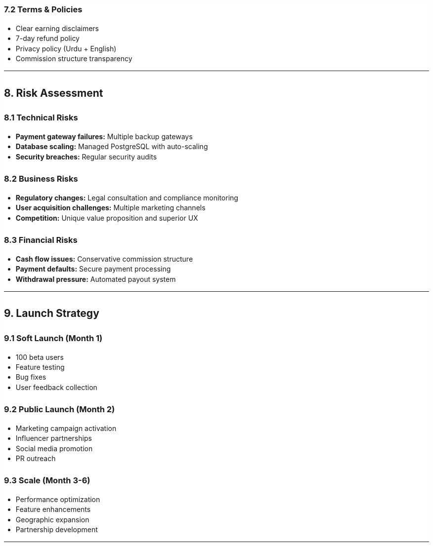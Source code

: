 ### **7.2 Terms & Policies**
- Clear earning disclaimers
- 7-day refund policy
- Privacy policy (Urdu + English)
- Commission structure transparency

---

## **8. Risk Assessment**

### **8.1 Technical Risks**
- **Payment gateway failures:** Multiple backup gateways
- **Database scaling:** Managed PostgreSQL with auto-scaling
- **Security breaches:** Regular security audits

### **8.2 Business Risks**
- **Regulatory changes:** Legal consultation and compliance monitoring
- **User acquisition challenges:** Multiple marketing channels
- **Competition:** Unique value proposition and superior UX

### **8.3 Financial Risks**
- **Cash flow issues:** Conservative commission structure
- **Payment defaults:** Secure payment processing
- **Withdrawal pressure:** Automated payout system

---

## **9. Launch Strategy**

### **9.1 Soft Launch (Month 1)**
- 100 beta users
- Feature testing
- Bug fixes
- User feedback collection

### **9.2 Public Launch (Month 2)**
- Marketing campaign activation
- Influencer partnerships
- Social media promotion
- PR outreach

### **9.3 Scale (Month 3-6)**
- Performance optimization
- Feature enhancements
- Geographic expansion
- Partnership development

---
